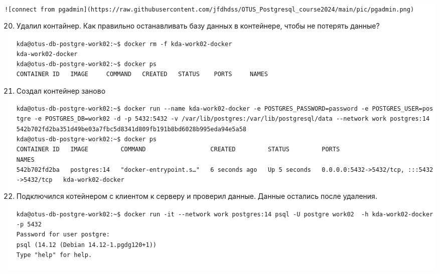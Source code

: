 	![connect from pgadmin](https://raw.githubusercontent.com/jfdhdss/OTUS_Postgresql_course2024/main/pic/pgadmin.png)
	
20. Удалил контайнер. Как правильно останавливать базу данных в контейнере, чтобы не потерять данные?
	```
	kda@otus-db-postgre-work02:~$ docker rm -f kda-work02-docker
	kda-work02-docker
	kda@otus-db-postgre-work02:~$ docker ps
	CONTAINER ID   IMAGE     COMMAND   CREATED   STATUS    PORTS     NAMES
	
	```
21. Создал контейнер заново
	```
	kda@otus-db-postgre-work02:~$ docker run --name kda-work02-docker -e POSTGRES_PASSWORD=password -e POSTGRES_USER=postgre -e POSTGRES_DB=work02 -d -p 5432:5432 -v /var/lib/postgres:/var/lib/postgresql/data --network work postgres:14
	542b702fd2ba351d49be03a7fbc5d8341d809fb191b8bd6028b995eda94e5a58
	kda@otus-db-postgre-work02:~$ docker ps
	CONTAINER ID   IMAGE         COMMAND                  CREATED         STATUS         PORTS                                       NAMES
	542b702fd2ba   postgres:14   "docker-entrypoint.s…"   6 seconds ago   Up 5 seconds   0.0.0.0:5432->5432/tcp, :::5432->5432/tcp   kda-work02-docker

	```
22. Подключился котейнером с клиентом к серверу и проверил данные. Данные остались после удаления.
	```
	kda@otus-db-postgre-work02:~$ docker run -it --network work postgres:14 psql -U postgre work02  -h kda-work02-docker -p 5432
	Password for user postgre:
	psql (14.12 (Debian 14.12-1.pgdg120+1))
	Type "help" for help.
	